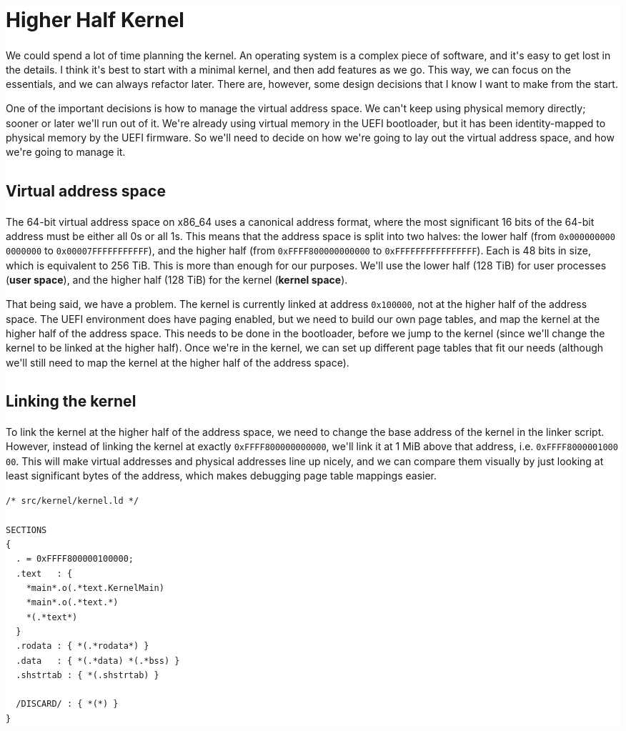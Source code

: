 # Higher Half Kernel

We could spend a lot of time planning the kernel. An operating system is a complex piece of software, and it's easy to get lost in the details. I think it's best to start with a minimal kernel, and then add features as we go. This way, we can focus on the essentials, and we can always refactor later. There are, however, some design decisions that I know I want to make from the start.

One of the important decisions is how to manage the virtual address space. We can't keep using physical memory directly; sooner or later we'll run out of it. We're already using virtual memory in the UEFI bootloader, but it has been identity-mapped to physical memory by the UEFI firmware. So we'll need to decide on how we're going to lay out the virtual address space, and how we're going to manage it.

## Virtual address space

The 64-bit virtual address space on x86_64 uses a canonical address format, where the most significant 16 bits of the 64-bit address must be either all 0s or all 1s. This means that the address space is split into two halves: the lower half (from `0x0000000000000000` to `0x00007FFFFFFFFFFF`), and the higher half (from `0xFFFF800000000000` to `0xFFFFFFFFFFFFFFFF`). Each is 48 bits in size, which is equivalent to 256 TiB. This is more than enough for our purposes. We'll use the lower half (128 TiB) for user processes (**user space**), and the higher half (128 TiB) for the kernel (**kernel space**).

That being said, we have a problem. The kernel is currently linked at address `0x100000`, not at the higher half of the address space. The UEFI environment does have paging enabled, but we need to build our own page tables, and map the kernel at the higher half of the address space. This needs to be done in the bootloader, before we jump to the kernel (since we'll change the kernel to be linked at the higher half). Once we're in the kernel, we can set up different page tables that fit our needs (although we'll still need to map the kernel at the higher half of the address space).

## Linking the kernel

To link the kernel at the higher half of the address space, we need to change the base address of the kernel in the linker script. However, instead of linking the kernel at exactly `0xFFFF800000000000`, we'll link it at 1 MiB above that address, i.e. `0xFFFF800000100000`. This will make virtual addresses and physical addresses line up nicely, and we can compare them visually by just looking at least significant bytes of the address, which makes debugging page table mappings easier.

```ld{5}
/* src/kernel/kernel.ld */

SECTIONS
{
  . = 0xFFFF800000100000;
  .text   : {
    *main*.o(.*text.KernelMain)
    *main*.o(.*text.*)
    *(.*text*)
  }
  .rodata : { *(.*rodata*) }
  .data   : { *(.*data) *(.*bss) }
  .shstrtab : { *(.shstrtab) }

  /DISCARD/ : { *(*) }
}
```
